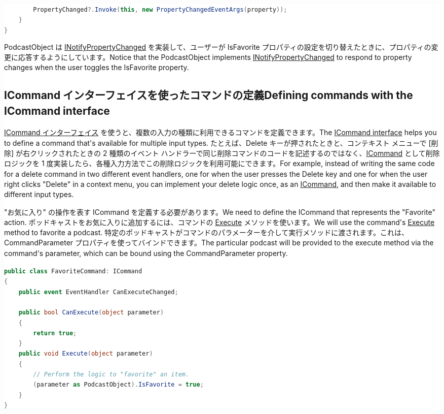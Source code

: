 ```csharp
        PropertyChanged?.Invoke(this, new PropertyChangedEventArgs(property));
    }
}
```

<span data-ttu-id="2450d-155">PodcastObject は [INotifyPropertyChanged](https://docs.microsoft.com/en-us/uwp/api/Windows.UI.Xaml.Data.INotifyPropertyChanged) を実装して、ユーザーが IsFavorite プロパティの設定を切り替えたときに、プロパティの変更に応答するようにしています。</span><span class="sxs-lookup"><span data-stu-id="2450d-155">Notice that the PodcastObject implements [INotifyPropertyChanged](https://docs.microsoft.com/en-us/uwp/api/Windows.UI.Xaml.Data.INotifyPropertyChanged) to respond to property changes when the user toggles the IsFavorite property.</span></span>

## <a name="defining-commands-with-the-icommand-interface"></a><span data-ttu-id="2450d-156">ICommand インターフェイスを使ったコマンドの定義</span><span class="sxs-lookup"><span data-stu-id="2450d-156">Defining commands with the ICommand interface</span></span>

<span data-ttu-id="2450d-157">[ICommand インターフェイス](https://docs.microsoft.com/en-us/uwp/api/Windows.UI.Xaml.Input.ICommand) を使うと、複数の入力の種類に利用できるコマンドを定義できます。</span><span class="sxs-lookup"><span data-stu-id="2450d-157">The [ICommand interface](https://docs.microsoft.com/en-us/uwp/api/Windows.UI.Xaml.Input.ICommand) helps you to define a command that's  available for multiple input types.</span></span> <span data-ttu-id="2450d-158">たとえば、Delete キーが押されたときと、コンテキスト メニューで [削除] が右クリックされたときの 2 種類のイベント ハンドラーで同じ削除コマンドのコードを記述するのではなく、[ICommand](https://docs.microsoft.com/en-us/uwp/api/Windows.UI.Xaml.Input.ICommand) として削除ロジックを 1 度実装したら、各種入力方法でこの削除ロジックを利用可能にできます。</span><span class="sxs-lookup"><span data-stu-id="2450d-158">For example, instead of writing the same code for a delete command in two different event handlers, one for when the user presses the Delete key and one for when the user right clicks "Delete" in a context menu, you can implement your delete logic once, as an [ICommand](https://docs.microsoft.com/en-us/uwp/api/Windows.UI.Xaml.Input.ICommand),  and then make it available to different input types.</span></span>

<span data-ttu-id="2450d-159">"お気に入り" の操作を表す ICommand を定義する必要があります。</span><span class="sxs-lookup"><span data-stu-id="2450d-159">We need to define the ICommand that represents the "Favorite" action.</span></span> <span data-ttu-id="2450d-160">ポッドキャストをお気に入りに追加するには、コマンドの [Execute](https://docs.microsoft.com/en-us/uwp/api/Windows.UI.Xaml.Input.ICommand#Windows_UI_Xaml_Input_ICommand_Execute_) メソッドを使います。</span><span class="sxs-lookup"><span data-stu-id="2450d-160">We will use the command's [Execute](https://docs.microsoft.com/en-us/uwp/api/Windows.UI.Xaml.Input.ICommand#Windows_UI_Xaml_Input_ICommand_Execute_) method to favorite a podcast.</span></span> <span data-ttu-id="2450d-161">特定のポッドキャストがコマンドのパラメーターを介して実行メソッドに渡されます。これは、CommandParameter プロパティを使ってバインドできます。</span><span class="sxs-lookup"><span data-stu-id="2450d-161">The particular podcast will be provided to the execute method via the command's parameter, which can be bound using the CommandParameter property.</span></span>

```csharp
public class FavoriteCommand: ICommand
{
    public event EventHandler CanExecuteChanged;

    public bool CanExecute(object parameter)
    {
        return true;
    }
    public void Execute(object parameter)
    {
        // Perform the logic to "favorite" an item.
        (parameter as PodcastObject).IsFavorite = true;
    }
}
```
